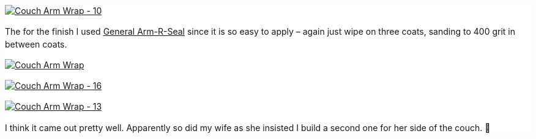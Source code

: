[<img class="alignnone size-medium wp-image-167" src="https://markswoodprojects.com/wp-content/uploads/2015/08/Couch-Arm-Wrap-10-225x300.jpg" alt="Couch Arm Wrap - 10" width="225" height="300" srcset="https://markswoodprojects.com/wp-content/uploads/2015/08/Couch-Arm-Wrap-10-225x300.jpg 225w, https://markswoodprojects.com/wp-content/uploads/2015/08/Couch-Arm-Wrap-10.jpg 480w" sizes="(max-width: 225px) 100vw, 225px" />](https://markswoodprojects.com/wp-content/uploads/2015/08/Couch-Arm-Wrap-10.jpg)

The for the finish I used [General Arm-R-Seal](http://amzn.to/1NgPRcO) since it is so easy to apply &#8211; again just wipe on three coats, sanding to 400 grit in between coats.

[<img class="size-medium wp-image-169 alignleft" src="https://markswoodprojects.com/wp-content/uploads/2015/08/Couch-Arm-Wrap-12-300x225.jpg" alt="Couch Arm Wrap" width="300" height="225" srcset="https://markswoodprojects.com/wp-content/uploads/2015/08/Couch-Arm-Wrap-12-300x225.jpg 300w, https://markswoodprojects.com/wp-content/uploads/2015/08/Couch-Arm-Wrap-12.jpg 640w" sizes="(max-width: 300px) 100vw, 300px" />](https://markswoodprojects.com/wp-content/uploads/2015/08/Couch-Arm-Wrap-12.jpg)

[<img class="wp-image-173 size-medium alignleft" src="https://markswoodprojects.com/wp-content/uploads/2015/08/Couch-Arm-Wrap-16-300x225.jpg" alt="Couch Arm Wrap - 16" width="300" height="225" srcset="https://markswoodprojects.com/wp-content/uploads/2015/08/Couch-Arm-Wrap-16-300x225.jpg 300w, https://markswoodprojects.com/wp-content/uploads/2015/08/Couch-Arm-Wrap-16.jpg 640w" sizes="(max-width: 300px) 100vw, 300px" />](https://markswoodprojects.com/wp-content/uploads/2015/08/Couch-Arm-Wrap-16.jpg)

[<img class="alignnone wp-image-170" src="https://markswoodprojects.com/wp-content/uploads/2015/08/Couch-Arm-Wrap-13.jpg" alt="Couch Arm Wrap - 13" width="615" height="615" srcset="https://markswoodprojects.com/wp-content/uploads/2015/08/Couch-Arm-Wrap-13.jpg 640w, https://markswoodprojects.com/wp-content/uploads/2015/08/Couch-Arm-Wrap-13-150x150.jpg 150w, https://markswoodprojects.com/wp-content/uploads/2015/08/Couch-Arm-Wrap-13-300x300.jpg 300w" sizes="(max-width: 615px) 100vw, 615px" />](https://markswoodprojects.com/wp-content/uploads/2015/08/Couch-Arm-Wrap-13.jpg)

I think it came out pretty well. Apparently so did my wife as she insisted I build a second one for her side of the couch. 🙂